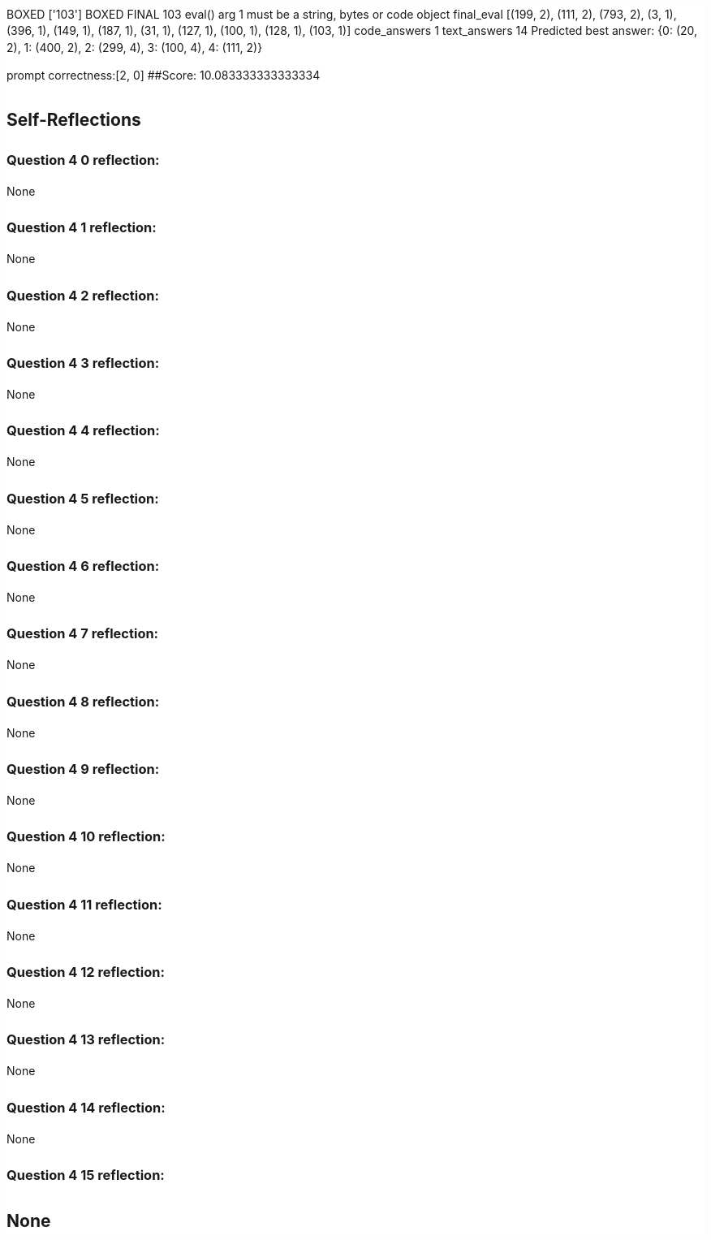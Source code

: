 BOXED ['103']
BOXED FINAL 103
eval() arg 1 must be a string, bytes or code object final_eval
[(199, 2), (111, 2), (793, 2), (3, 1), (396, 1), (149, 1), (187, 1), (31, 1), (127, 1), (100, 1), (128, 1), (103, 1)]
code_answers 1 text_answers 14
Predicted best answer: {0: (20, 2), 1: (400, 2), 2: (299, 4), 3: (100, 4), 4: (111, 2)}

prompt correctness:[2, 0]
##Score: 10.083333333333334

## Self-Reflections

### Question 4 0 reflection:
None
### Question 4 1 reflection:
None
### Question 4 2 reflection:
None
### Question 4 3 reflection:
None
### Question 4 4 reflection:
None
### Question 4 5 reflection:
None
### Question 4 6 reflection:
None
### Question 4 7 reflection:
None
### Question 4 8 reflection:
None
### Question 4 9 reflection:
None
### Question 4 10 reflection:
None
### Question 4 11 reflection:
None
### Question 4 12 reflection:
None
### Question 4 13 reflection:
None
### Question 4 14 reflection:
None
### Question 4 15 reflection:
None
---
